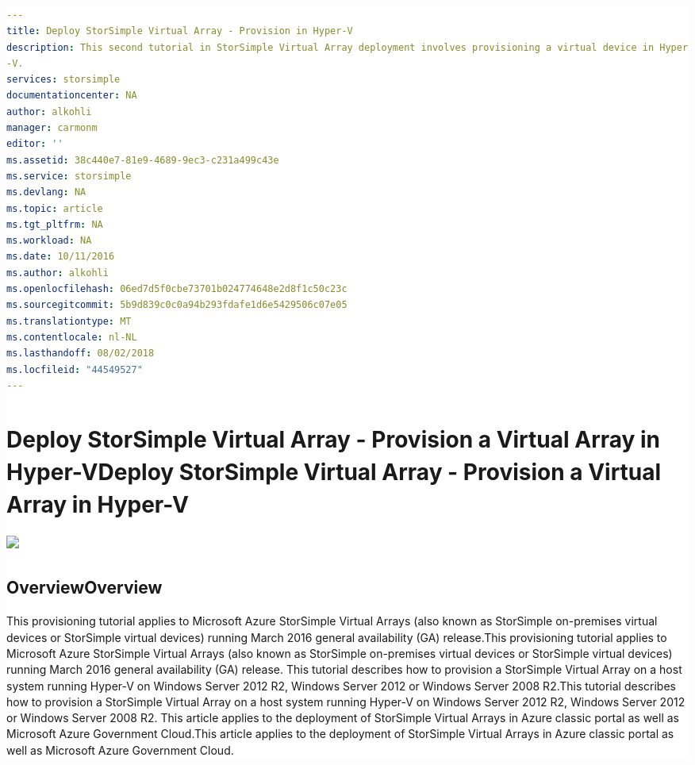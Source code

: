 ```yaml
---
title: Deploy StorSimple Virtual Array - Provision in Hyper-V
description: This second tutorial in StorSimple Virtual Array deployment involves provisioning a virtual device in Hyper-V.
services: storsimple
documentationcenter: NA
author: alkohli
manager: carmonm
editor: ''
ms.assetid: 38c440e7-81e9-4689-9ec3-c231a499c43e
ms.service: storsimple
ms.devlang: NA
ms.topic: article
ms.tgt_pltfrm: NA
ms.workload: NA
ms.date: 10/11/2016
ms.author: alkohli
ms.openlocfilehash: 06ed7d5f0cbe73701b024774648e2d8f1c50c23c
ms.sourcegitcommit: 5b9d839c0c0a94b293fdafe1d6e5429506c07e05
ms.translationtype: MT
ms.contentlocale: nl-NL
ms.lasthandoff: 08/02/2018
ms.locfileid: "44549527"
---
```

# <a name="deploy-storsimple-virtual-array---provision-a-virtual-array-in-hyper-v"></a><span data-ttu-id="02db6-103">Deploy StorSimple Virtual Array - Provision a Virtual Array in Hyper-V</span><span class="sxs-lookup"><span data-stu-id="02db6-103">Deploy StorSimple Virtual Array - Provision a Virtual Array in Hyper-V</span></span>
![](https://docstestmedia1.blob.core.windows.net/azure-media/articles/storsimple/media/storsimple-ova-deploy2-provision-hyperv/hyperv4.png)

## <a name="overview"></a><span data-ttu-id="02db6-104">Overview</span><span class="sxs-lookup"><span data-stu-id="02db6-104">Overview</span></span>
<span data-ttu-id="02db6-105">This provisioning tutorial applies to Microsoft Azure StorSimple Virtual Arrays (also known as StorSimple on-premises virtual devices or StorSimple virtual devices) running March 2016 general availability (GA) release.</span><span class="sxs-lookup"><span data-stu-id="02db6-105">This provisioning tutorial applies to Microsoft Azure StorSimple Virtual Arrays (also known as StorSimple on-premises virtual devices or StorSimple virtual devices) running March 2016 general availability (GA) release.</span></span> <span data-ttu-id="02db6-106">This tutorial describes how to provision a StorSimple Virtual Array on a host system running Hyper-V on Windows Server 2012 R2, Windows Server 2012 or Windows Server 2008 R2.</span><span class="sxs-lookup"><span data-stu-id="02db6-106">This tutorial describes how to provision a StorSimple Virtual Array on a host system running Hyper-V on Windows Server 2012 R2, Windows Server 2012 or Windows Server 2008 R2.</span></span> <span data-ttu-id="02db6-107">This article applies to the deployment of StorSimple Virtual Arrays in Azure classic portal as well as Microsoft Azure Government Cloud.</span><span class="sxs-lookup"><span data-stu-id="02db6-107">This article applies to the deployment of StorSimple Virtual Arrays in Azure classic portal as well as Microsoft Azure Government Cloud.</span></span>
